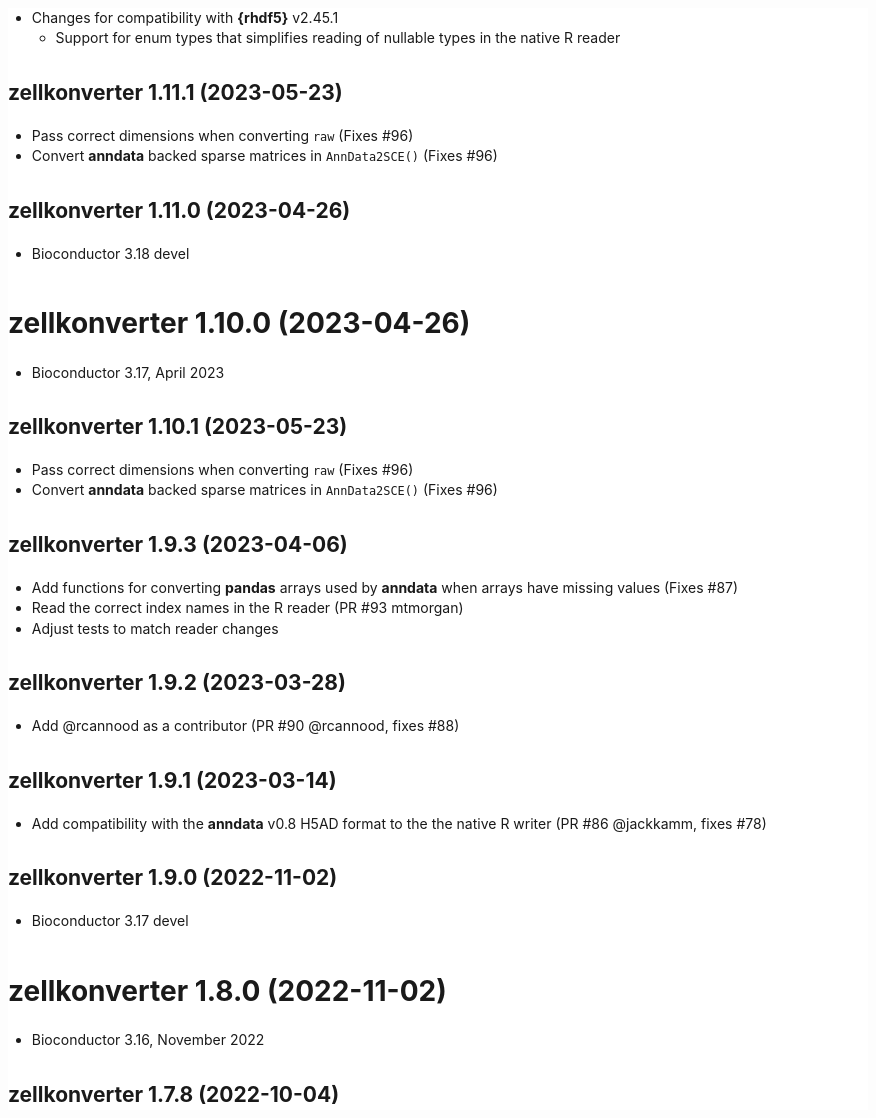 * Changes for compatibility with **{rhdf5}** v2.45.1
  * Support for enum types that simplifies reading of nullable types in the
    native R reader

## zellkonverter 1.11.1 (2023-05-23)

* Pass correct dimensions when converting `raw` (Fixes #96)
* Convert **anndata** backed sparse matrices in `AnnData2SCE()` (Fixes #96)

## zellkonverter 1.11.0 (2023-04-26)

* Bioconductor 3.18 devel

# zellkonverter 1.10.0 (2023-04-26)

* Bioconductor 3.17, April 2023

## zellkonverter 1.10.1 (2023-05-23)

* Pass correct dimensions when converting `raw` (Fixes #96)
* Convert **anndata** backed sparse matrices in `AnnData2SCE()` (Fixes #96)

## zellkonverter 1.9.3 (2023-04-06)

* Add functions for converting **pandas** arrays used by **anndata** when
  arrays have missing values (Fixes #87)
* Read the correct index names in the R reader (PR #93 mtmorgan)
* Adjust tests to match reader changes

## zellkonverter 1.9.2 (2023-03-28)

* Add @rcannood as a contributor (PR #90 @rcannood, fixes #88)

## zellkonverter 1.9.1 (2023-03-14)

* Add compatibility with the **anndata** v0.8 H5AD format to the the native R
  writer (PR #86 @jackkamm, fixes #78)

## zellkonverter 1.9.0 (2022-11-02)

* Bioconductor 3.17 devel

# zellkonverter 1.8.0 (2022-11-02)

* Bioconductor 3.16, November 2022

## zellkonverter 1.7.8 (2022-10-04)
